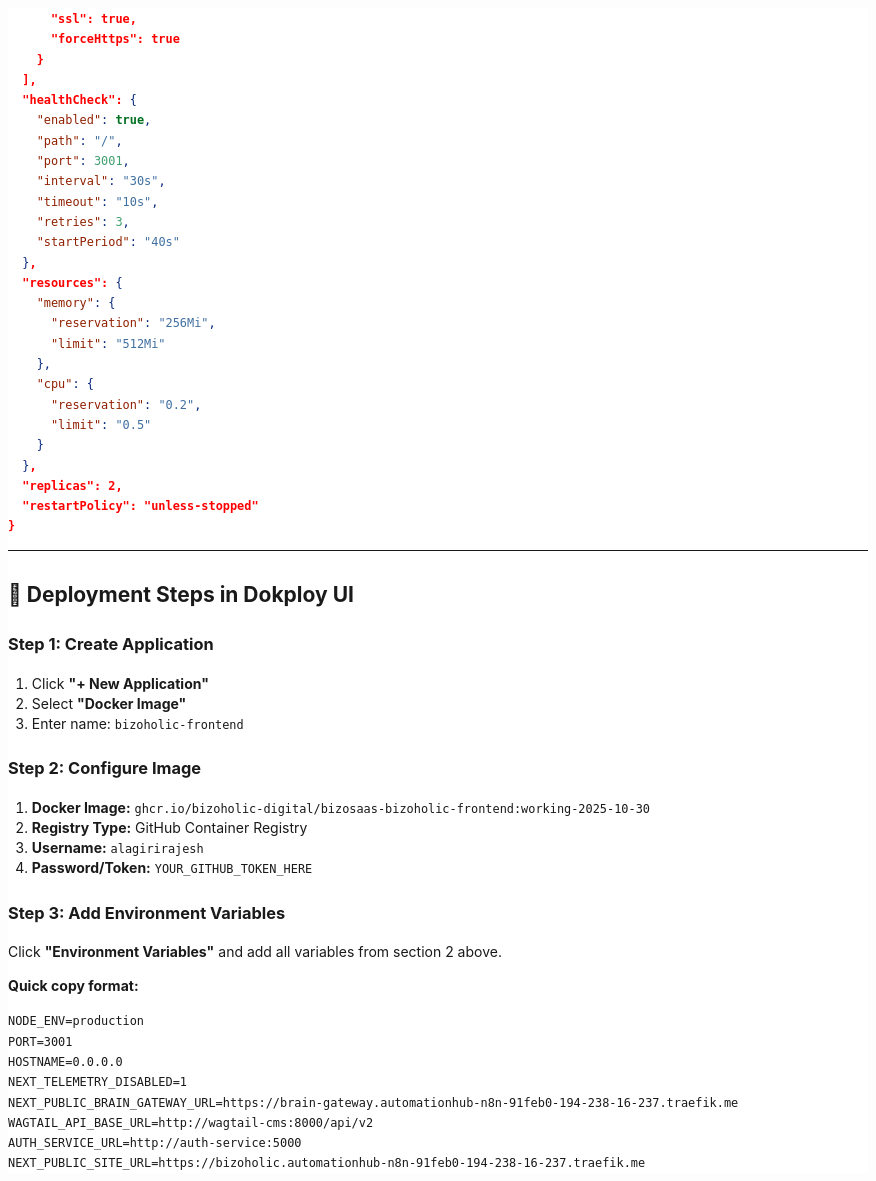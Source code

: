 ```json
      "ssl": true,
      "forceHttps": true
    }
  ],
  "healthCheck": {
    "enabled": true,
    "path": "/",
    "port": 3001,
    "interval": "30s",
    "timeout": "10s",
    "retries": 3,
    "startPeriod": "40s"
  },
  "resources": {
    "memory": {
      "reservation": "256Mi",
      "limit": "512Mi"
    },
    "cpu": {
      "reservation": "0.2",
      "limit": "0.5"
    }
  },
  "replicas": 2,
  "restartPolicy": "unless-stopped"
}
```

---

## 🚀 Deployment Steps in Dokploy UI

### Step 1: Create Application

1. Click **"+ New Application"**
2. Select **"Docker Image"**
3. Enter name: `bizoholic-frontend`

### Step 2: Configure Image

1. **Docker Image:** `ghcr.io/bizoholic-digital/bizosaas-bizoholic-frontend:working-2025-10-30`
2. **Registry Type:** GitHub Container Registry
3. **Username:** `alagirirajesh`
4. **Password/Token:** `YOUR_GITHUB_TOKEN_HERE`

### Step 3: Add Environment Variables

Click **"Environment Variables"** and add all variables from section 2 above.

**Quick copy format:**
```
NODE_ENV=production
PORT=3001
HOSTNAME=0.0.0.0
NEXT_TELEMETRY_DISABLED=1
NEXT_PUBLIC_BRAIN_GATEWAY_URL=https://brain-gateway.automationhub-n8n-91feb0-194-238-16-237.traefik.me
WAGTAIL_API_BASE_URL=http://wagtail-cms:8000/api/v2
AUTH_SERVICE_URL=http://auth-service:5000
NEXT_PUBLIC_SITE_URL=https://bizoholic.automationhub-n8n-91feb0-194-238-16-237.traefik.me
```
